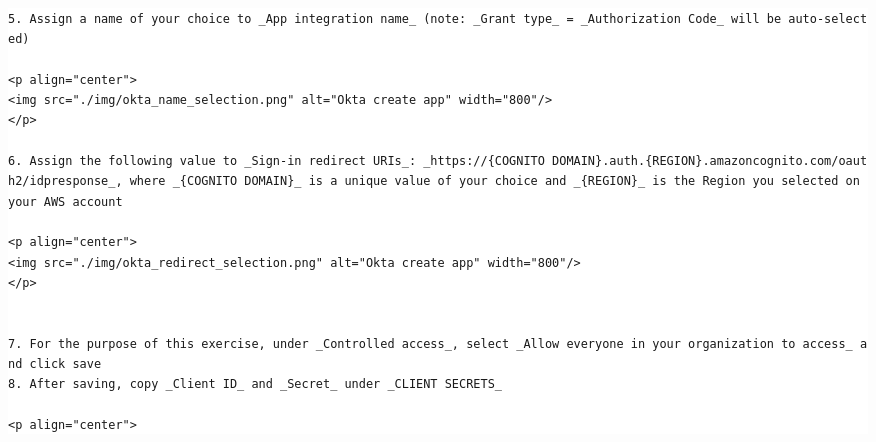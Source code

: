     5. Assign a name of your choice to _App integration name_ (note: _Grant type_ = _Authorization Code_ will be auto-selected)

    <p align="center">
    <img src="./img/okta_name_selection.png" alt="Okta create app" width="800"/>
    </p>

    6. Assign the following value to _Sign-in redirect URIs_: _https://{COGNITO DOMAIN}.auth.{REGION}.amazoncognito.com/oauth2/idpresponse_, where _{COGNITO DOMAIN}_ is a unique value of your choice and _{REGION}_ is the Region you selected on your AWS account

    <p align="center">
    <img src="./img/okta_redirect_selection.png" alt="Okta create app" width="800"/>
    </p>


    7. For the purpose of this exercise, under _Controlled access_, select _Allow everyone in your organization to access_ and click save
    8. After saving, copy _Client ID_ and _Secret_ under _CLIENT SECRETS_

    <p align="center">